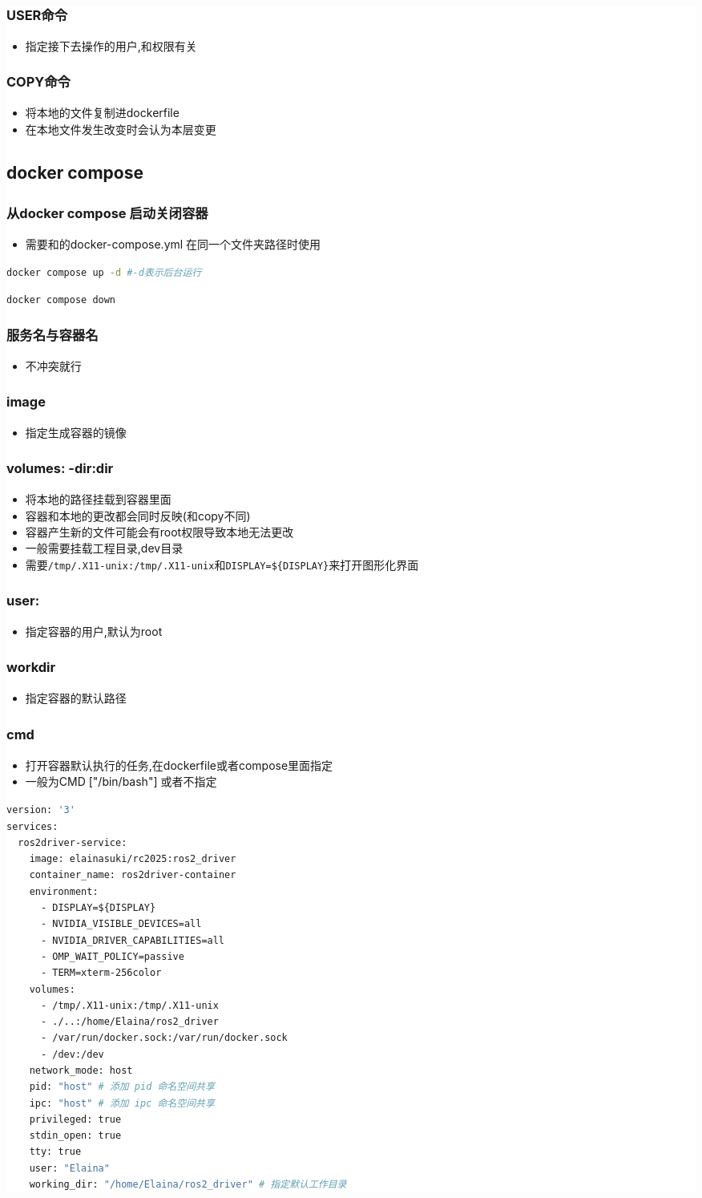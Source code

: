 ### USER命令
- 指定接下去操作的用户,和权限有关
### COPY命令
- 将本地的文件复制进dockerfile
- 在本地文件发生改变时会认为本层变更
## docker compose
### 从docker compose 启动关闭容器
- 需要和的docker-compose.yml 在同一个文件夹路径时使用
```bash
docker compose up -d #-d表示后台运行 
```
```bash
docker compose down
```
### 服务名与容器名
- 不冲突就行
### image
- 指定生成容器的镜像
### volumes:  -dir:dir
- 将本地的路径挂载到容器里面
- 容器和本地的更改都会同时反映(和copy不同)
- 容器产生新的文件可能会有root权限导致本地无法更改
- 一般需要挂载工程目录,dev目录
- 需要`/tmp/.X11-unix:/tmp/.X11-unix`和`DISPLAY=${DISPLAY}`来打开图形化界面
### user:
- 指定容器的用户,默认为root
### workdir
- 指定容器的默认路径
### cmd
- 打开容器默认执行的任务,在dockerfile或者compose里面指定
- 一般为CMD ["/bin/bash"] 或者不指定
```dockerfile
version: '3'
services:
  ros2driver-service:
    image: elainasuki/rc2025:ros2_driver
    container_name: ros2driver-container
    environment:
      - DISPLAY=${DISPLAY}  
      - NVIDIA_VISIBLE_DEVICES=all
      - NVIDIA_DRIVER_CAPABILITIES=all
      - OMP_WAIT_POLICY=passive
      - TERM=xterm-256color
    volumes:
      - /tmp/.X11-unix:/tmp/.X11-unix
      - ./..:/home/Elaina/ros2_driver
      - /var/run/docker.sock:/var/run/docker.sock
      - /dev:/dev
    network_mode: host
    pid: "host" # 添加 pid 命名空间共享
    ipc: "host" # 添加 ipc 命名空间共享    
    privileged: true
    stdin_open: true
    tty: true
    user: "Elaina"
    working_dir: "/home/Elaina/ros2_driver" # 指定默认工作目录

```